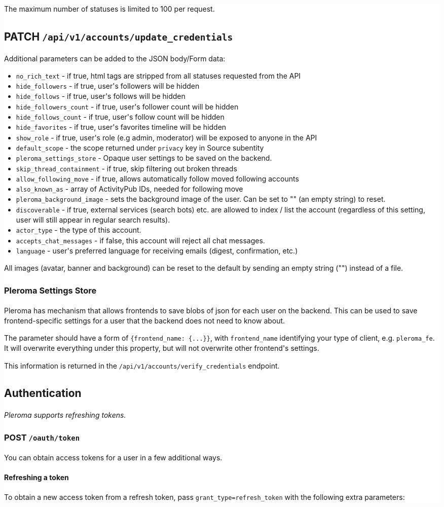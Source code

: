 The maximum number of statuses is limited to 100 per request.

## PATCH `/api/v1/accounts/update_credentials`

Additional parameters can be added to the JSON body/Form data:

- `no_rich_text` - if true, html tags are stripped from all statuses requested from the API
- `hide_followers` - if true, user's followers will be hidden
- `hide_follows` - if true, user's follows will be hidden
- `hide_followers_count` - if true, user's follower count will be hidden
- `hide_follows_count` - if true, user's follow count will be hidden
- `hide_favorites` - if true, user's favorites timeline will be hidden
- `show_role` - if true, user's role (e.g admin, moderator) will be exposed to anyone in the API
- `default_scope` - the scope returned under `privacy` key in Source subentity
- `pleroma_settings_store` - Opaque user settings to be saved on the backend.
- `skip_thread_containment` - if true, skip filtering out broken threads
- `allow_following_move` - if true, allows automatically follow moved following accounts
- `also_known_as` - array of ActivityPub IDs, needed for following move
- `pleroma_background_image` - sets the background image of the user. Can be set to "" (an empty string) to reset.
- `discoverable` - if true, external services (search bots) etc. are allowed to index / list the account (regardless of this setting, user will still appear in regular search results).
- `actor_type` - the type of this account.
- `accepts_chat_messages` - if false, this account will reject all chat messages.
- `language` - user's preferred language for receiving emails (digest, confirmation, etc.)

All images (avatar, banner and background) can be reset to the default by sending an empty string ("") instead of a file.

### Pleroma Settings Store

Pleroma has mechanism that allows frontends to save blobs of json for each user on the backend. This can be used to save frontend-specific settings for a user that the backend does not need to know about.

The parameter should have a form of `{frontend_name: {...}}`, with `frontend_name` identifying your type of client, e.g. `pleroma_fe`. It will overwrite everything under this property, but will not overwrite other frontend's settings.

This information is returned in the `/api/v1/accounts/verify_credentials` endpoint.

## Authentication

*Pleroma supports refreshing tokens.*

### POST `/oauth/token`

You can obtain access tokens for a user in a few additional ways.

#### Refreshing a token

To obtain a new access token from a refresh token, pass `grant_type=refresh_token` with the following extra parameters:
